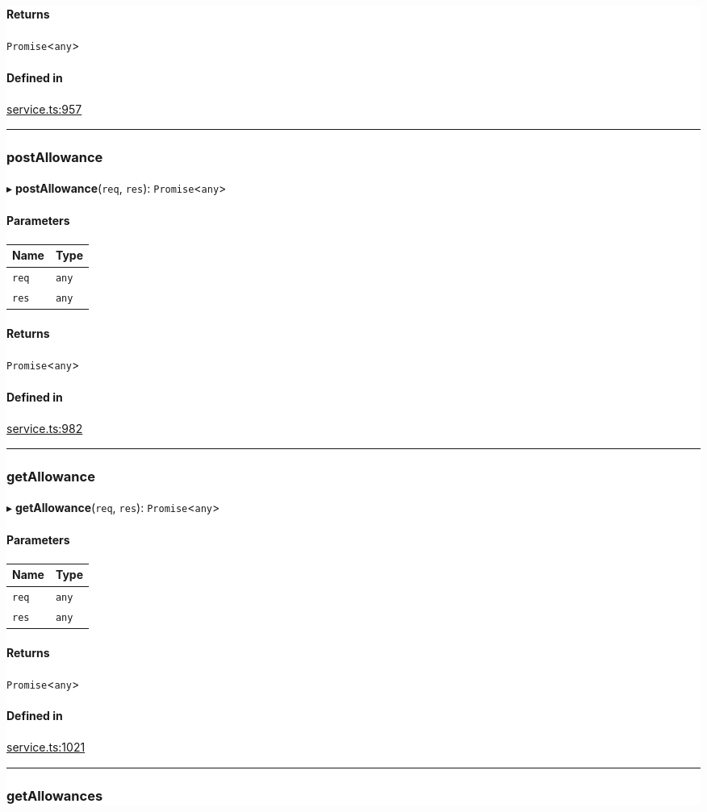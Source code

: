 #### Returns

`Promise`<`any`\>

#### Defined in

[service.ts:957](https://github.com/ieigen/eigen_service/blob/5c9c266/src/service.ts#L957)

___

### postAllowance

▸ **postAllowance**(`req`, `res`): `Promise`<`any`\>

#### Parameters

| Name | Type |
| :------ | :------ |
| `req` | `any` |
| `res` | `any` |

#### Returns

`Promise`<`any`\>

#### Defined in

[service.ts:982](https://github.com/ieigen/eigen_service/blob/5c9c266/src/service.ts#L982)

___

### getAllowance

▸ **getAllowance**(`req`, `res`): `Promise`<`any`\>

#### Parameters

| Name | Type |
| :------ | :------ |
| `req` | `any` |
| `res` | `any` |

#### Returns

`Promise`<`any`\>

#### Defined in

[service.ts:1021](https://github.com/ieigen/eigen_service/blob/5c9c266/src/service.ts#L1021)

___

### getAllowances
